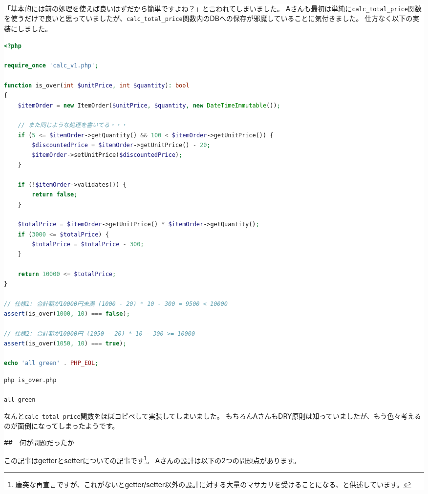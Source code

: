 「基本的には前の処理を使えば良いはずだから簡単ですよね？」と言われてしまいました。
Aさんも最初は単純に`calc_total_price`関数を使うだけで良いと思っていましたが、`calc_total_price`関数内のDBへの保存が邪魔していることに気付きました。
仕方なく以下の実装にしました。

```php
<?php

require_once 'calc_v1.php';

function is_over(int $unitPrice, int $quantity): bool
{
    $itemOrder = new ItemOrder($unitPrice, $quantity, new DateTimeImmutable());

    // また同じような処理を書いてる・・・
    if (5 <= $itemOrder->getQuantity() && 100 < $itemOrder->getUnitPrice()) {
        $discountedPrice = $itemOrder->getUnitPrice() - 20;
        $itemOrder->setUnitPrice($discountedPrice);
    }

    if (!$itemOrder->validates()) {
        return false;
    }

    $totalPrice = $itemOrder->getUnitPrice() * $itemOrder->getQuantity();
    if (3000 <= $totalPrice) {
        $totalPrice = $totalPrice - 300;
    }

    return 10000 <= $totalPrice;
}

// 仕様1: 合計額が10000円未満 (1000 - 20) * 10 - 300 = 9500 < 10000
assert(is_over(1000, 10) === false);

// 仕様2: 合計額が10000円 (1050 - 20) * 10 - 300 >= 10000
assert(is_over(1050, 10) === true);

echo 'all green' . PHP_EOL;
```

```bash
php is_over.php

all green
```

なんと`calc_total_price`関数をほぼコピペして実装してしまいました。
もちろんAさんもDRY原則は知っていましたが、もう色々考えるのが面倒になってしまったようです。

##　何が問題だったか

この記事はgetterとsetterについての記事です[^7]。
Aさんの設計は以下の2つの問題点があります。


[^1]: 設計によってはgetterを使わなくても良い設計にできることもあるようですが、入門者はあまり気にしなくて良いと思います。
[^2]: PHPUnitはこの記事の趣旨に対してオーバーエンジリアリングです。
[^3]: モデリングに関してはノーコメントでお願いします。
[^4]: リポジトリや現在時刻のDIでの実装はこの記事の趣旨に対してオーバーエンジリアリングです。
[^5]: もちろんビジネスサイドも悪いかもしれませんが、こういう仕様の抜け道はエンジニアが気付きやすいので、気付いて指摘するべきですね。
[^6]: そんな特定のユースケースなんてある？？っていうツッコミは無しでお願いします。
[^7]: 唐突な再宣言ですが、これがないとgetter/setter以外の設計に対する大量のマサカリを受けることになる、と供述しています。
[^8]: ここまでドヤ顔で解説していますが、「現場で役立つシステム設計の原則」に同じことが書いてあります。
[^9]: アンチパターンのサインというだけで、絶対にNGというわけではありません。結局はどのレイヤー・オブジェクトの責務なのかという話になります。
[^10]: 本来は独自例外クラスを定義すべきですが、この記事の趣旨に対してオーバーエンジリアリングです。
[^11]: アイテムオーダーのクラスと、単価が値引きされた結果のクラスは、ちゃんと分けるべきって？僕もそう思います。
[^12]: 数字の定数化は面倒だった。いやこの記事の趣旨に対してオーバーエンジリアリングですよ(?)。
[^13]: でもそれってマジでクールなことでさ、オレは知る必要がないのさ
[^14]: この記事書き終わった後にTwitterのTL見たら、偶然にもオブジェクト指向の話がバチバチに盛り上がっていて怖くなった、と供述しています。
